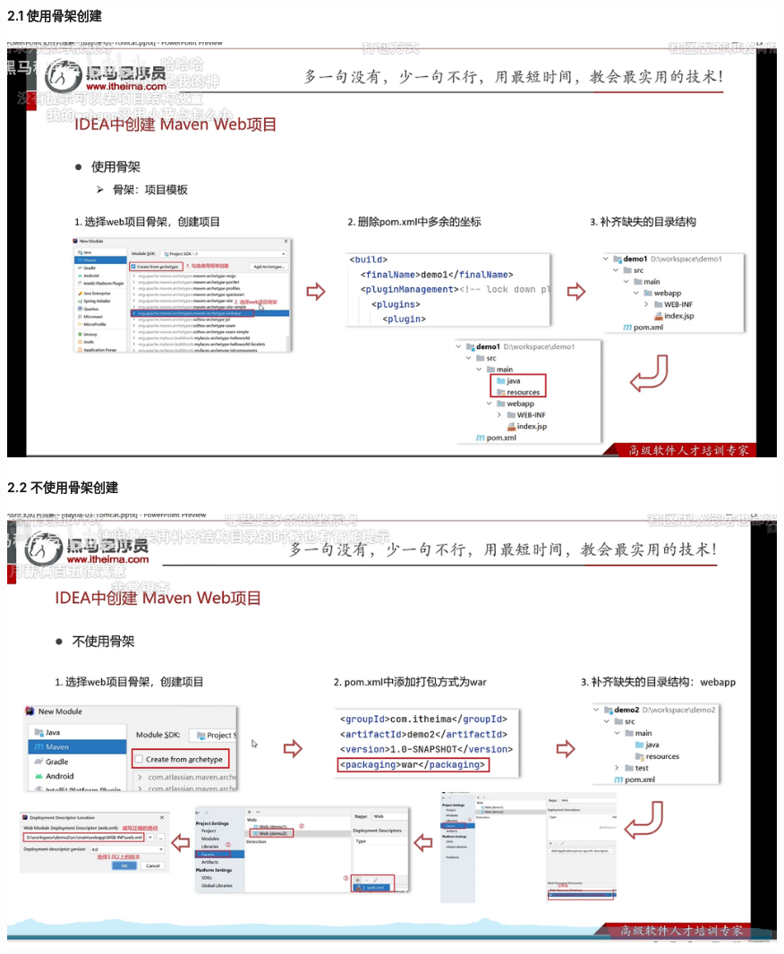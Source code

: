 #### 2.1 使用骨架创建

![image-20221030111313026](../assets/image-20221030111313026.png)

#### 2.2 不使用骨架创建

![image-20221030111847804](../assets/image-20221030111847804.png)

